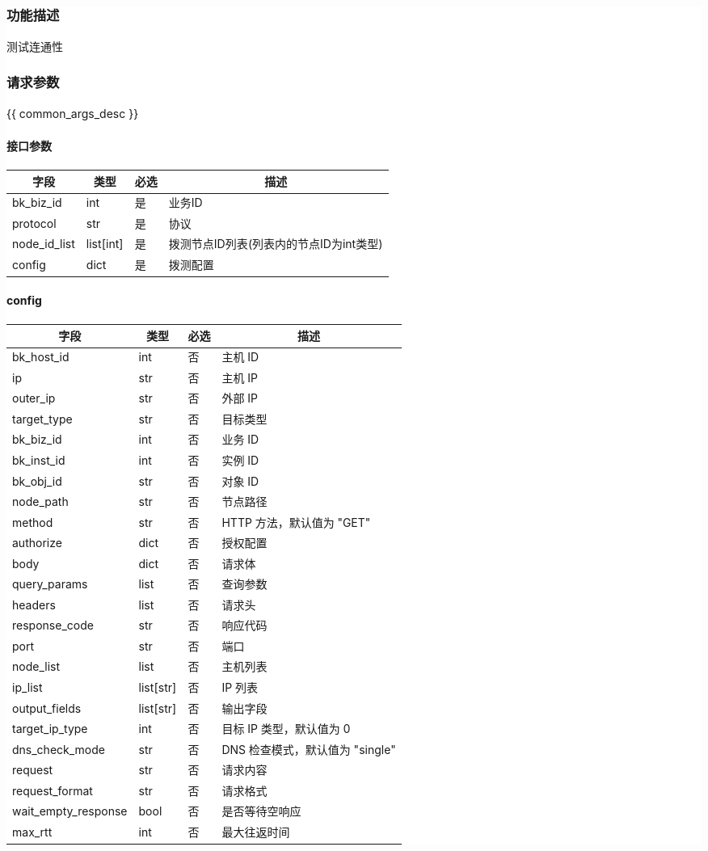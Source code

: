 ### 功能描述

测试连通性

### 请求参数

{{ common_args_desc }}

#### 接口参数

| 字段            | 类型        | 必选 | 描述                              |
|---------------|-----------|----|---------------------------------|
| bk_biz_id     | int       | 是  | 业务ID                            |
| protocol      | str       | 是  | 协议                              |
| node_id_list  | list[int] | 是  | 拨测节点ID列表(列表内的节点ID为int类型)        |
| config        | dict      | 是  | 拨测配置                            |

#### config
| 字段                | 类型        | 必选 | 描述                                           |
|-------------------|-----------|------|------------------------------------------------|
| bk_host_id        | int       | 否   | 主机 ID                                       |
| ip                | str       | 否   | 主机 IP                                       |
| outer_ip          | str       | 否   | 外部 IP                                       |
| target_type       | str       | 否   | 目标类型                                     |
| bk_biz_id         | int       | 否   | 业务 ID                                       |
| bk_inst_id        | int       | 否   | 实例 ID                                       |
| bk_obj_id         | str       | 否   | 对象 ID                                       |
| node_path         | str       | 否   | 节点路径                                     |
| method            | str       | 否   | HTTP 方法，默认值为 "GET"                     |
| authorize         | dict      | 否   | 授权配置                                       |
| body              | dict      | 否   | 请求体                                        |
| query_params      | list      | 否   | 查询参数                                      |
| headers           | list      | 否   | 请求头                                        |
| response_code     | str       | 否   | 响应代码                                      |
| port              | str       | 否   | 端口                                          |
| node_list         | list      | 否   | 主机列表                                      |
| ip_list           | list[str] | 否   | IP 列表                                       |
| output_fields     | list[str] | 否   | 输出字段                                      |
| target_ip_type    | int       | 否   | 目标 IP 类型，默认值为 0                      |
| dns_check_mode    | str       | 否   | DNS 检查模式，默认值为 "single"               |
| request           | str       | 否   | 请求内容                                      |
| request_format    | str       | 否   | 请求格式                                      |
| wait_empty_response | bool      | 否   | 是否等待空响应                                 |
| max_rtt           | int       | 否   | 最大往返时间                                   |